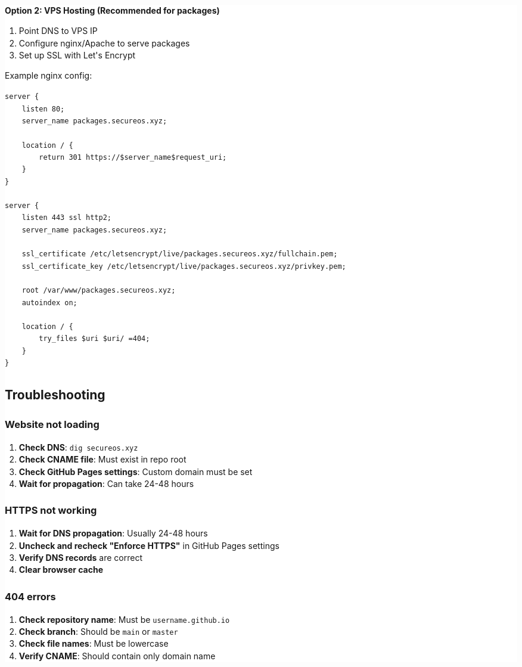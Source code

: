 **Option 2: VPS Hosting (Recommended for packages)**
1. Point DNS to VPS IP
2. Configure nginx/Apache to serve packages
3. Set up SSL with Let's Encrypt

Example nginx config:
```nginx
server {
    listen 80;
    server_name packages.secureos.xyz;
    
    location / {
        return 301 https://$server_name$request_uri;
    }
}

server {
    listen 443 ssl http2;
    server_name packages.secureos.xyz;
    
    ssl_certificate /etc/letsencrypt/live/packages.secureos.xyz/fullchain.pem;
    ssl_certificate_key /etc/letsencrypt/live/packages.secureos.xyz/privkey.pem;
    
    root /var/www/packages.secureos.xyz;
    autoindex on;
    
    location / {
        try_files $uri $uri/ =404;
    }
}
```

## Troubleshooting

### Website not loading

1. **Check DNS**: `dig secureos.xyz`
2. **Check CNAME file**: Must exist in repo root
3. **Check GitHub Pages settings**: Custom domain must be set
4. **Wait for propagation**: Can take 24-48 hours

### HTTPS not working

1. **Wait for DNS propagation**: Usually 24-48 hours
2. **Uncheck and recheck "Enforce HTTPS"** in GitHub Pages settings
3. **Verify DNS records** are correct
4. **Clear browser cache**

### 404 errors

1. **Check repository name**: Must be `username.github.io`
2. **Check branch**: Should be `main` or `master`
3. **Check file names**: Must be lowercase
4. **Verify CNAME**: Should contain only domain name
